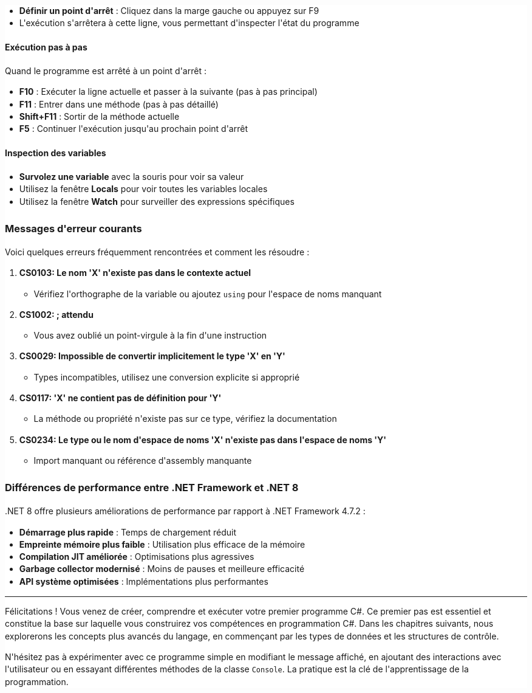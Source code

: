 - **Définir un point d'arrêt** : Cliquez dans la marge gauche ou appuyez sur F9
- L'exécution s'arrêtera à cette ligne, vous permettant d'inspecter l'état du programme

#### Exécution pas à pas

Quand le programme est arrêté à un point d'arrêt :
- **F10** : Exécuter la ligne actuelle et passer à la suivante (pas à pas principal)
- **F11** : Entrer dans une méthode (pas à pas détaillé)
- **Shift+F11** : Sortir de la méthode actuelle
- **F5** : Continuer l'exécution jusqu'au prochain point d'arrêt

#### Inspection des variables

- **Survolez une variable** avec la souris pour voir sa valeur
- Utilisez la fenêtre **Locals** pour voir toutes les variables locales
- Utilisez la fenêtre **Watch** pour surveiller des expressions spécifiques

### Messages d'erreur courants

Voici quelques erreurs fréquemment rencontrées et comment les résoudre :

1. **CS0103: Le nom 'X' n'existe pas dans le contexte actuel**
   - Vérifiez l'orthographe de la variable ou ajoutez `using` pour l'espace de noms manquant

2. **CS1002: ; attendu**
   - Vous avez oublié un point-virgule à la fin d'une instruction

3. **CS0029: Impossible de convertir implicitement le type 'X' en 'Y'**
   - Types incompatibles, utilisez une conversion explicite si approprié

4. **CS0117: 'X' ne contient pas de définition pour 'Y'**
   - La méthode ou propriété n'existe pas sur ce type, vérifiez la documentation

5. **CS0234: Le type ou le nom d'espace de noms 'X' n'existe pas dans l'espace de noms 'Y'**
   - Import manquant ou référence d'assembly manquante

### Différences de performance entre .NET Framework et .NET 8

.NET 8 offre plusieurs améliorations de performance par rapport à .NET Framework 4.7.2 :

- **Démarrage plus rapide** : Temps de chargement réduit
- **Empreinte mémoire plus faible** : Utilisation plus efficace de la mémoire
- **Compilation JIT améliorée** : Optimisations plus agressives
- **Garbage collector modernisé** : Moins de pauses et meilleure efficacité
- **API système optimisées** : Implémentations plus performantes

---

Félicitations ! Vous venez de créer, comprendre et exécuter votre premier programme C#. Ce premier pas est essentiel et constitue la base sur laquelle vous construirez vos compétences en programmation C#. Dans les chapitres suivants, nous explorerons les concepts plus avancés du langage, en commençant par les types de données et les structures de contrôle.

N'hésitez pas à expérimenter avec ce programme simple en modifiant le message affiché, en ajoutant des interactions avec l'utilisateur ou en essayant différentes méthodes de la classe `Console`. La pratique est la clé de l'apprentissage de la programmation.
